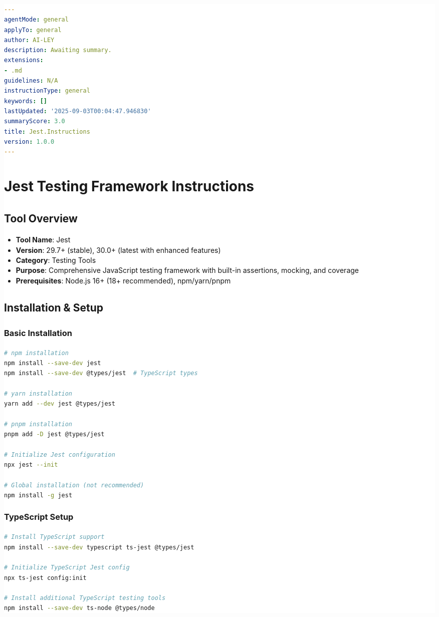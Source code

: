 ```yaml
---
agentMode: general
applyTo: general
author: AI-LEY
description: Awaiting summary.
extensions:
- .md
guidelines: N/A
instructionType: general
keywords: []
lastUpdated: '2025-09-03T00:04:47.946830'
summaryScore: 3.0
title: Jest.Instructions
version: 1.0.0
---
```


# Jest Testing Framework Instructions

## Tool Overview
- **Tool Name**: Jest
- **Version**: 29.7+ (stable), 30.0+ (latest with enhanced features)
- **Category**: Testing Tools
- **Purpose**: Comprehensive JavaScript testing framework with built-in assertions, mocking, and coverage
- **Prerequisites**: Node.js 16+ (18+ recommended), npm/yarn/pnpm

## Installation & Setup
### Basic Installation
```bash
# npm installation
npm install --save-dev jest
npm install --save-dev @types/jest  # TypeScript types

# yarn installation
yarn add --dev jest @types/jest

# pnpm installation
pnpm add -D jest @types/jest

# Initialize Jest configuration
npx jest --init

# Global installation (not recommended)
npm install -g jest
```

### TypeScript Setup
```bash
# Install TypeScript support
npm install --save-dev typescript ts-jest @types/jest

# Initialize TypeScript Jest config
npx ts-jest config:init

# Install additional TypeScript testing tools
npm install --save-dev ts-node @types/node
```

